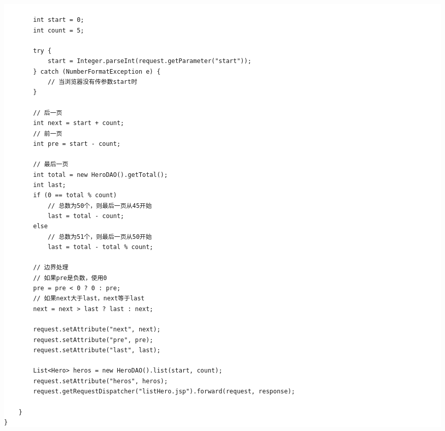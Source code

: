 ```

		int start = 0;
		int count = 5;

		try {
			start = Integer.parseInt(request.getParameter("start"));
		} catch (NumberFormatException e) {
			// 当浏览器没有传参数start时
		}

		// 后一页
		int next = start + count;
		// 前一页
		int pre = start - count;

		// 最后一页
		int total = new HeroDAO().getTotal();
		int last;
		if (0 == total % count)
			// 总数为50个，则最后一页从45开始
			last = total - count;
		else
			// 总数为51个，则最后一页从50开始
			last = total - total % count;

		// 边界处理
		// 如果pre是负数，使用0
		pre = pre < 0 ? 0 : pre;
		// 如果next大于last，next等于last
		next = next > last ? last : next;

		request.setAttribute("next", next);
		request.setAttribute("pre", pre);
		request.setAttribute("last", last);

		List<Hero> heros = new HeroDAO().list(start, count);
		request.setAttribute("heros", heros);
		request.getRequestDispatcher("listHero.jsp").forward(request, response);

	}
}
```

